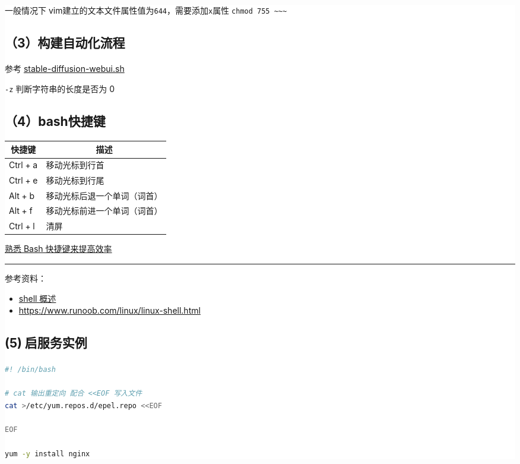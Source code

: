 一般情况下 vim建立的文本文件属性值为`644`，需要添加`x`属性 `chmod 755 ~~~`


## （3）构建自动化流程


参考 [stable-diffusion-webui.sh](https://github.com/AUTOMATIC1111/stable-diffusion-webui/blob/master/webui.sh)

`-z` 判断字符串的长度是否为 0



## （4）bash快捷键

| 快捷键   | 描述                         |
| -------- | ---------------------------- |
| Ctrl + a | 移动光标到行首               |
| Ctrl + e | 移动光标到行尾               |
| Alt + b  | 移动光标后退一个单词（词首） |
| Alt + f  | 移动光标前进一个单词（词首） |
| Ctrl + l | 清屏                         |


[熟悉 Bash 快捷键来提高效率](https://harttle.land/2015/11/09/bash-shortcuts.html)



----------------

参考资料：
- [shell 概述](http://kuanghy.github.io/shell-tutorial/chapter1.html)
- https://www.runoob.com/linux/linux-shell.html


## (5) 启服务实例

```bash
#! /bin/bash

# cat 输出重定向 配合 <<EOF 写入文件
cat >/etc/yum.repos.d/epel.repo <<EOF

EOF

yum -y install nginx


```

